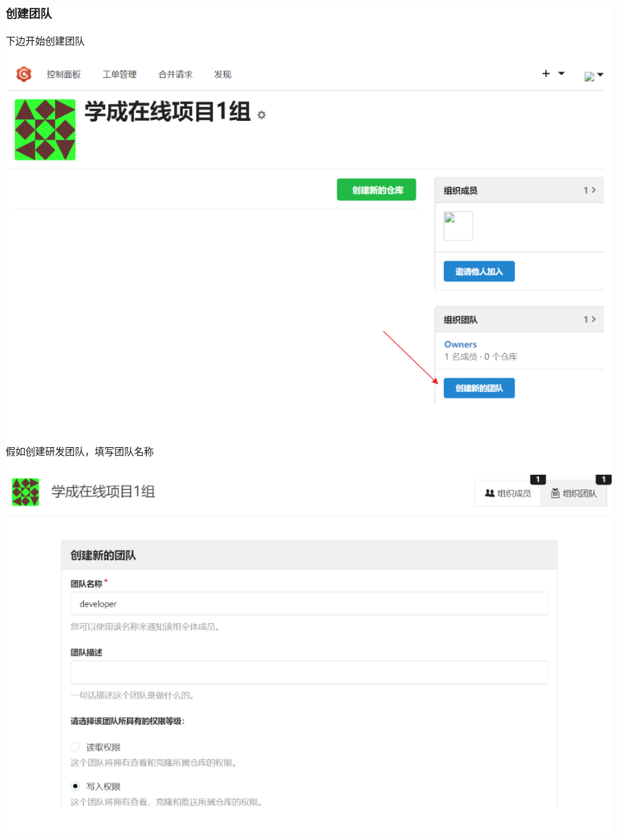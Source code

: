 ### 创建团队

下边开始创建团队

![img](学成在线笔记+踩坑（1）——项目思路、架构、父工程和基础工程，Gogs使用.assets/5bd31b1d5cff4eefa3807f219cba1cf9.png)![点击并拖拽以移动](data:image/gif;base64,R0lGODlhAQABAPABAP///wAAACH5BAEKAAAALAAAAAABAAEAAAICRAEAOw==)



假如创建研发团队，填写团队名称

![img](学成在线笔记+踩坑（1）——项目思路、架构、父工程和基础工程，Gogs使用.assets/6d0259b7d8ee4fbdba86eaa0e17518bc.png)![点击并拖拽以移动](data:image/gif;base64,R0lGODlhAQABAPABAP///wAAACH5BAEKAAAALAAAAAABAAEAAAICRAEAOw==)
